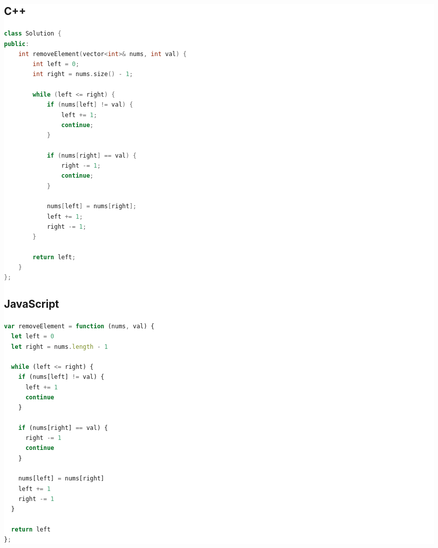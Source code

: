 ## C++

```cpp
class Solution {
public:
    int removeElement(vector<int>& nums, int val) {
        int left = 0;
        int right = nums.size() - 1;

        while (left <= right) {
            if (nums[left] != val) {
                left += 1;
                continue;
            }

            if (nums[right] == val) {
                right -= 1;
                continue;
            }

            nums[left] = nums[right];
            left += 1;
            right -= 1;
        }

        return left;
    }
};
```

## JavaScript

```javascript
var removeElement = function (nums, val) {
  let left = 0
  let right = nums.length - 1

  while (left <= right) {
    if (nums[left] != val) {
      left += 1
      continue
    }

    if (nums[right] == val) {
      right -= 1
      continue
    }

    nums[left] = nums[right]
    left += 1
    right -= 1
  }

  return left
};
```
